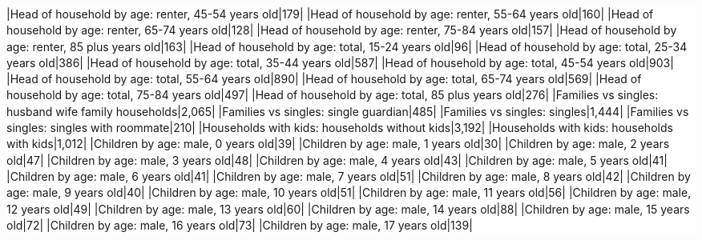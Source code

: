 |Head of household by age: renter, 45-54 years old|179|
|Head of household by age: renter, 55-64 years old|160|
|Head of household by age: renter, 65-74 years old|128|
|Head of household by age: renter, 75-84 years old|157|
|Head of household by age: renter, 85 plus years old|163|
|Head of household by age: total, 15-24 years old|96|
|Head of household by age: total, 25-34 years old|386|
|Head of household by age: total, 35-44 years old|587|
|Head of household by age: total, 45-54 years old|903|
|Head of household by age: total, 55-64 years old|890|
|Head of household by age: total, 65-74 years old|569|
|Head of household by age: total, 75-84 years old|497|
|Head of household by age: total, 85 plus years old|276|
|Families vs singles: husband wife family households|2,065|
|Families vs singles: single guardian|485|
|Families vs singles: singles|1,444|
|Families vs singles: singles with roommate|210|
|Households with kids: households without kids|3,192|
|Households with kids: households with kids|1,012|
|Children by age: male, 0 years old|39|
|Children by age: male, 1 years old|30|
|Children by age: male, 2 years old|47|
|Children by age: male, 3 years old|48|
|Children by age: male, 4 years old|43|
|Children by age: male, 5 years old|41|
|Children by age: male, 6 years old|41|
|Children by age: male, 7 years old|51|
|Children by age: male, 8 years old|42|
|Children by age: male, 9 years old|40|
|Children by age: male, 10 years old|51|
|Children by age: male, 11 years old|56|
|Children by age: male, 12 years old|49|
|Children by age: male, 13 years old|60|
|Children by age: male, 14 years old|88|
|Children by age: male, 15 years old|72|
|Children by age: male, 16 years old|73|
|Children by age: male, 17 years old|139|